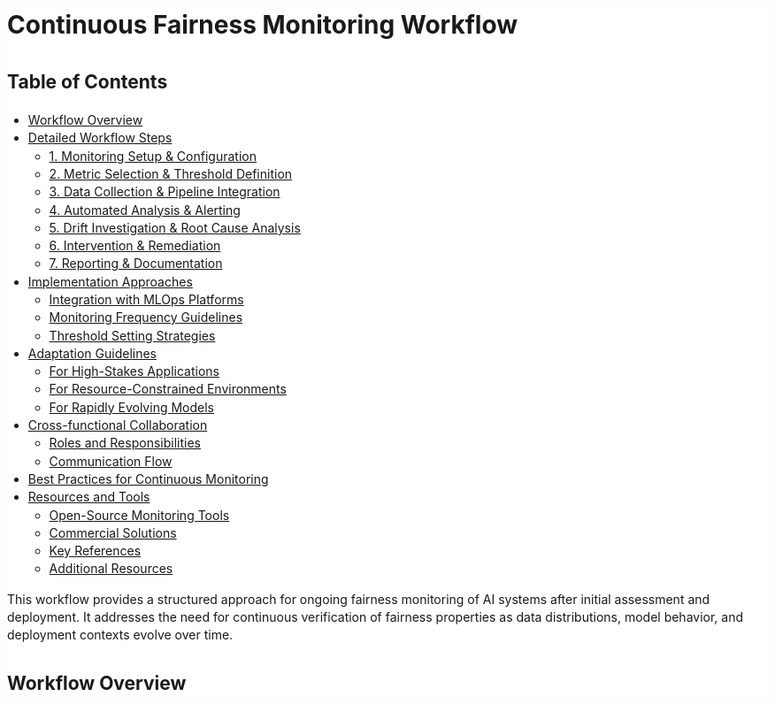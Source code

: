 # Continuous Fairness Monitoring Workflow

## Table of Contents

- [Workflow Overview](#workflow-overview)
- [Detailed Workflow Steps](#detailed-workflow-steps)
   - [1. Monitoring Setup & Configuration](#1-monitoring-setup--configuration)
   - [2. Metric Selection & Threshold Definition](#2-metric-selection--threshold-definition)
   - [3. Data Collection & Pipeline Integration](#3-data-collection--pipeline-integration)
   - [4. Automated Analysis & Alerting](#4-automated-analysis--alerting)
   - [5. Drift Investigation & Root Cause Analysis](#5-drift-investigation--root-cause-analysis)
   - [6. Intervention & Remediation](#6-intervention--remediation)
   - [7. Reporting & Documentation](#7-reporting--documentation)
- [Implementation Approaches](#implementation-approaches)
   - [Integration with MLOps Platforms](#integration-with-mlops-platforms)
   - [Monitoring Frequency Guidelines](#monitoring-frequency-guidelines)
   - [Threshold Setting Strategies](#threshold-setting-strategies)
- [Adaptation Guidelines](#adaptation-guidelines)
   - [For High-Stakes Applications](#for-high-stakes-applications)
   - [For Resource-Constrained Environments](#for-resource-constrained-environments)
   - [For Rapidly Evolving Models](#for-rapidly-evolving-models)
- [Cross-functional Collaboration](#cross-functional-collaboration)
   - [Roles and Responsibilities](#roles-and-responsibilities)
   - [Communication Flow](#communication-flow)
- [Best Practices for Continuous Monitoring](#best-practices-for-continuous-monitoring)
- [Resources and Tools](#resources-and-tools)
   - [Open-Source Monitoring Tools](#open-source-monitoring-tools)
   - [Commercial Solutions](#commercial-solutions)
   - [Key References](#key-references)
   - [Additional Resources](#additional-resources)

This workflow provides a structured approach for ongoing fairness monitoring of AI systems after initial assessment and
deployment. It addresses the need for continuous verification of fairness properties as data distributions, model
behavior, and deployment contexts evolve over time.

## Workflow Overview

<div style="text-align: center;">